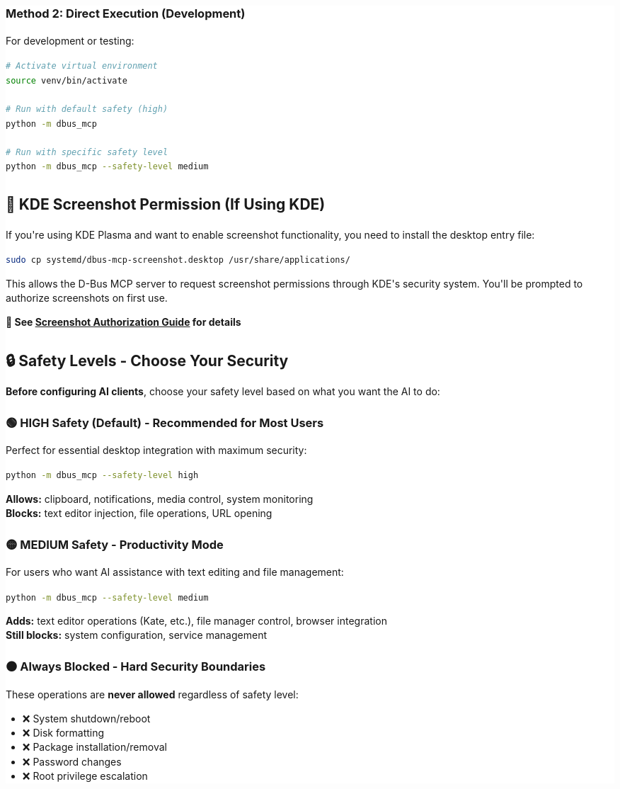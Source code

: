 ### Method 2: Direct Execution (Development)

For development or testing:

```bash
# Activate virtual environment
source venv/bin/activate

# Run with default safety (high)
python -m dbus_mcp

# Run with specific safety level
python -m dbus_mcp --safety-level medium
```

## 📸 KDE Screenshot Permission (If Using KDE)

If you're using KDE Plasma and want to enable screenshot functionality, you need to install the desktop entry file:

```bash
sudo cp systemd/dbus-mcp-screenshot.desktop /usr/share/applications/
```

This allows the D-Bus MCP server to request screenshot permissions through KDE's security system. You'll be prompted to authorize screenshots on first use.

**📖 See [Screenshot Authorization Guide](guides/SCREENSHOT-AUTHORIZATION.md) for details**

## 🔒 Safety Levels - Choose Your Security

**Before configuring AI clients**, choose your safety level based on what you want the AI to do:

### 🟢 **HIGH Safety (Default)** - Recommended for Most Users
Perfect for essential desktop integration with maximum security:
```bash
python -m dbus_mcp --safety-level high
```
**Allows:** clipboard, notifications, media control, system monitoring  
**Blocks:** text editor injection, file operations, URL opening

### 🟡 **MEDIUM Safety** - Productivity Mode
For users who want AI assistance with text editing and file management:
```bash
python -m dbus_mcp --safety-level medium  
```
**Adds:** text editor operations (Kate, etc.), file manager control, browser integration  
**Still blocks:** system configuration, service management

### ⚫ **Always Blocked** - Hard Security Boundaries
These operations are **never allowed** regardless of safety level:
- ❌ System shutdown/reboot
- ❌ Disk formatting  
- ❌ Package installation/removal
- ❌ Password changes
- ❌ Root privilege escalation
